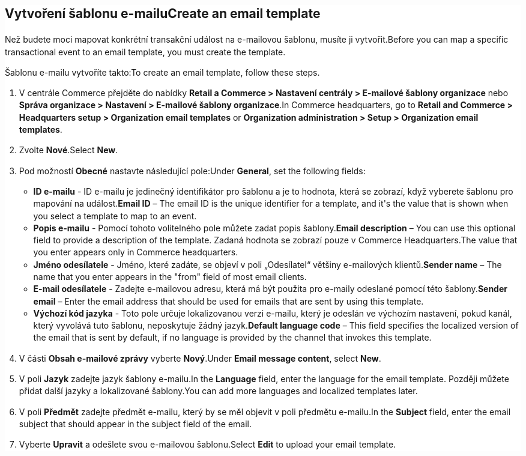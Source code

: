 ## <a name="create-an-email-template"></a><span data-ttu-id="2a74d-108">Vytvoření šablonu e-mailu</span><span class="sxs-lookup"><span data-stu-id="2a74d-108">Create an email template</span></span>

<span data-ttu-id="2a74d-109">Než budete moci mapovat konkrétní transakční událost na e-mailovou šablonu, musíte ji vytvořit.</span><span class="sxs-lookup"><span data-stu-id="2a74d-109">Before you can map a specific transactional event to an email template, you must create the template.</span></span>

<span data-ttu-id="2a74d-110">Šablonu e-mailu vytvoříte takto:</span><span class="sxs-lookup"><span data-stu-id="2a74d-110">To create an email template, follow these steps.</span></span>

1. <span data-ttu-id="2a74d-111">V centrále Commerce přejděte do nabídky **Retail a Commerce \> Nastavení centrály \> E-mailové šablony organizace** nebo **Správa organizace \> Nastavení \> E-mailové šablony organizace**.</span><span class="sxs-lookup"><span data-stu-id="2a74d-111">In Commerce headquarters, go to **Retail and Commerce \> Headquarters setup \> Organization email templates** or **Organization administration \> Setup \> Organization email templates**.</span></span>
1. <span data-ttu-id="2a74d-112">Zvolte **Nové**.</span><span class="sxs-lookup"><span data-stu-id="2a74d-112">Select **New**.</span></span>
1. <span data-ttu-id="2a74d-113">Pod možností **Obecné** nastavte následující pole:</span><span class="sxs-lookup"><span data-stu-id="2a74d-113">Under **General**, set the following fields:</span></span>

    - <span data-ttu-id="2a74d-114">**ID e-mailu** - ID e-mailu je jedinečný identifikátor pro šablonu a je to hodnota, která se zobrazí, když vyberete šablonu pro mapování na událost.</span><span class="sxs-lookup"><span data-stu-id="2a74d-114">**Email ID** – The email ID is the unique identifier for a template, and it's the value that is shown when you select a template to map to an event.</span></span>
    - <span data-ttu-id="2a74d-115">**Popis e-mailu** - Pomocí tohoto volitelného pole můžete zadat popis šablony.</span><span class="sxs-lookup"><span data-stu-id="2a74d-115">**Email description** – You can use this optional field to provide a description of the template.</span></span> <span data-ttu-id="2a74d-116">Zadaná hodnota se zobrazí pouze v Commerce Headquarters.</span><span class="sxs-lookup"><span data-stu-id="2a74d-116">The value that you enter appears only in Commerce headquarters.</span></span>
    - <span data-ttu-id="2a74d-117">**Jméno odesílatele** - Jméno, které zadáte, se objeví v poli „Odesílatel“ většiny e-mailových klientů.</span><span class="sxs-lookup"><span data-stu-id="2a74d-117">**Sender name** – The name that you enter appears in the "from" field of most email clients.</span></span>
    - <span data-ttu-id="2a74d-118">**E-mail odesílatele** - Zadejte e-mailovou adresu, která má být použita pro e-maily odeslané pomocí této šablony.</span><span class="sxs-lookup"><span data-stu-id="2a74d-118">**Sender email** – Enter the email address that should be used for emails that are sent by using this template.</span></span>
    - <span data-ttu-id="2a74d-119">**Výchozí kód jazyka** - Toto pole určuje lokalizovanou verzi e-mailu, který je odeslán ve výchozím nastavení, pokud kanál, který vyvolává tuto šablonu, neposkytuje žádný jazyk.</span><span class="sxs-lookup"><span data-stu-id="2a74d-119">**Default language code** – This field specifies the localized version of the email that is sent by default, if no language is provided by the channel that invokes this template.</span></span>

1. <span data-ttu-id="2a74d-120">V části **Obsah e-mailové zprávy** vyberte **Nový**.</span><span class="sxs-lookup"><span data-stu-id="2a74d-120">Under **Email message content**, select **New**.</span></span>
1. <span data-ttu-id="2a74d-121">V poli **Jazyk** zadejte jazyk šablony e-mailu.</span><span class="sxs-lookup"><span data-stu-id="2a74d-121">In the **Language** field, enter the language for the email template.</span></span> <span data-ttu-id="2a74d-122">Později můžete přidat další jazyky a lokalizované šablony.</span><span class="sxs-lookup"><span data-stu-id="2a74d-122">You can add more languages and localized templates later.</span></span>
1. <span data-ttu-id="2a74d-123">V poli **Předmět** zadejte předmět e-mailu, který by se měl objevit v poli předmětu e-mailu.</span><span class="sxs-lookup"><span data-stu-id="2a74d-123">In the **Subject** field, enter the email subject that should appear in the subject field of the email.</span></span>
1. <span data-ttu-id="2a74d-124">Vyberte **Upravit** a odešlete svou e-mailovou šablonu.</span><span class="sxs-lookup"><span data-stu-id="2a74d-124">Select **Edit** to upload your email template.</span></span>
